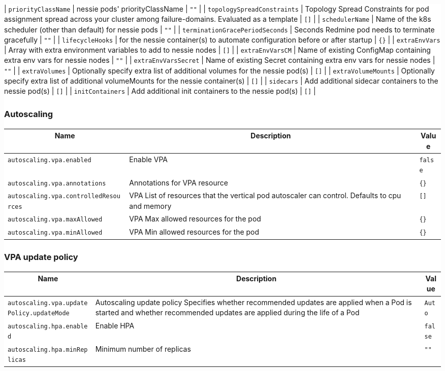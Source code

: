| `priorityClassName`                                 | nessie pods' priorityClassName                                                                                                                                                                                       | `""`                     |
| `topologySpreadConstraints`                         | Topology Spread Constraints for pod assignment spread across your cluster among failure-domains. Evaluated as a template                                                                                             | `[]`                     |
| `schedulerName`                                     | Name of the k8s scheduler (other than default) for nessie pods                                                                                                                                                       | `""`                     |
| `terminationGracePeriodSeconds`                     | Seconds Redmine pod needs to terminate gracefully                                                                                                                                                                    | `""`                     |
| `lifecycleHooks`                                    | for the nessie container(s) to automate configuration before or after startup                                                                                                                                        | `{}`                     |
| `extraEnvVars`                                      | Array with extra environment variables to add to nessie nodes                                                                                                                                                        | `[]`                     |
| `extraEnvVarsCM`                                    | Name of existing ConfigMap containing extra env vars for nessie nodes                                                                                                                                                | `""`                     |
| `extraEnvVarsSecret`                                | Name of existing Secret containing extra env vars for nessie nodes                                                                                                                                                   | `""`                     |
| `extraVolumes`                                      | Optionally specify extra list of additional volumes for the nessie pod(s)                                                                                                                                            | `[]`                     |
| `extraVolumeMounts`                                 | Optionally specify extra list of additional volumeMounts for the nessie container(s)                                                                                                                                 | `[]`                     |
| `sidecars`                                          | Add additional sidecar containers to the nessie pod(s)                                                                                                                                                               | `[]`                     |
| `initContainers`                                    | Add additional init containers to the nessie pod(s)                                                                                                                                                                  | `[]`                     |

### Autoscaling

| Name                                  | Description                                                                                    | Value   |
| ------------------------------------- | ---------------------------------------------------------------------------------------------- | ------- |
| `autoscaling.vpa.enabled`             | Enable VPA                                                                                     | `false` |
| `autoscaling.vpa.annotations`         | Annotations for VPA resource                                                                   | `{}`    |
| `autoscaling.vpa.controlledResources` | VPA List of resources that the vertical pod autoscaler can control. Defaults to cpu and memory | `[]`    |
| `autoscaling.vpa.maxAllowed`          | VPA Max allowed resources for the pod                                                          | `{}`    |
| `autoscaling.vpa.minAllowed`          | VPA Min allowed resources for the pod                                                          | `{}`    |

### VPA update policy

| Name                                      | Description                                                                                                                                                            | Value   |
| ----------------------------------------- | ---------------------------------------------------------------------------------------------------------------------------------------------------------------------- | ------- |
| `autoscaling.vpa.updatePolicy.updateMode` | Autoscaling update policy Specifies whether recommended updates are applied when a Pod is started and whether recommended updates are applied during the life of a Pod | `Auto`  |
| `autoscaling.hpa.enabled`                 | Enable HPA                                                                                                                                                             | `false` |
| `autoscaling.hpa.minReplicas`             | Minimum number of replicas                                                                                                                                             | `""`    |